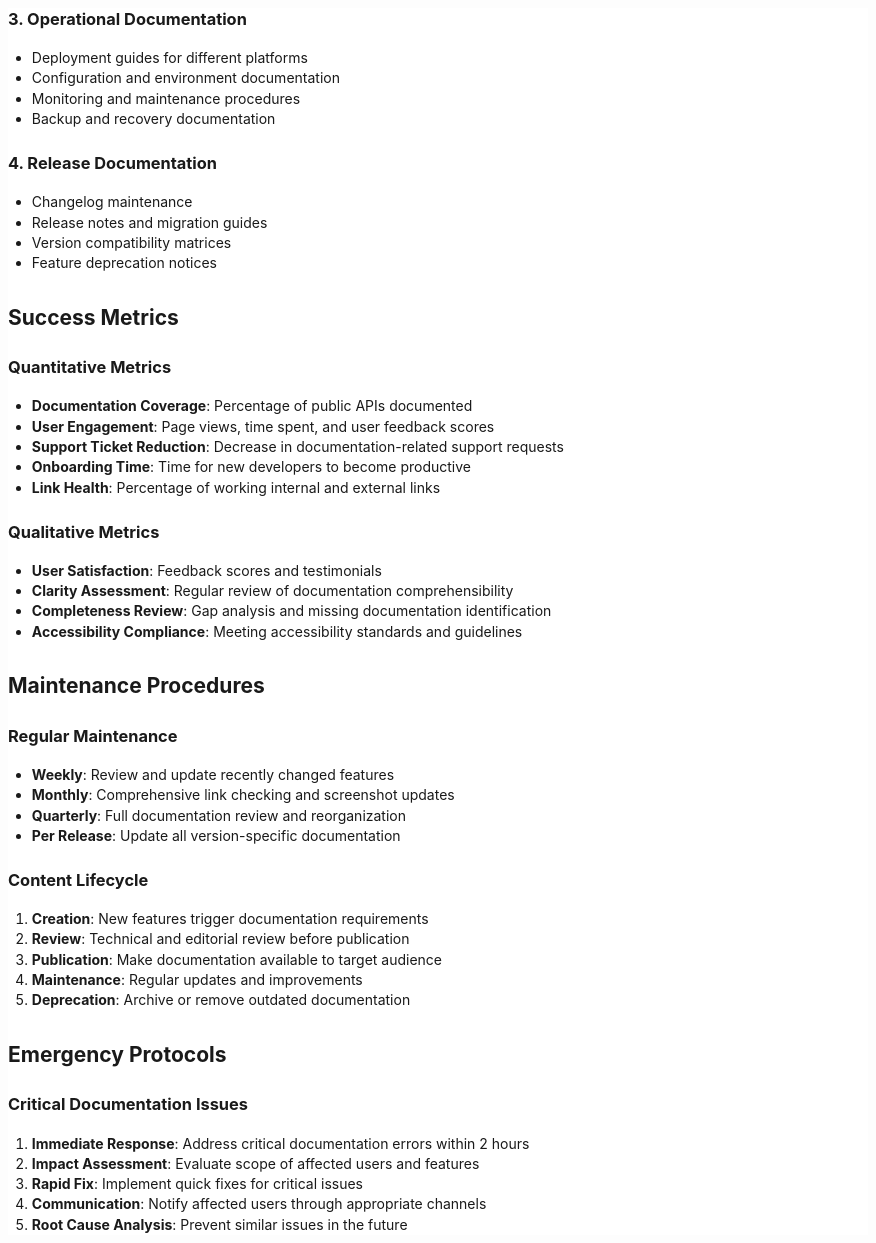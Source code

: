 ### 3. Operational Documentation
- Deployment guides for different platforms
- Configuration and environment documentation
- Monitoring and maintenance procedures
- Backup and recovery documentation

### 4. Release Documentation
- Changelog maintenance
- Release notes and migration guides
- Version compatibility matrices
- Feature deprecation notices

## Success Metrics

### Quantitative Metrics
- **Documentation Coverage**: Percentage of public APIs documented
- **User Engagement**: Page views, time spent, and user feedback scores
- **Support Ticket Reduction**: Decrease in documentation-related support requests
- **Onboarding Time**: Time for new developers to become productive
- **Link Health**: Percentage of working internal and external links

### Qualitative Metrics
- **User Satisfaction**: Feedback scores and testimonials
- **Clarity Assessment**: Regular review of documentation comprehensibility
- **Completeness Review**: Gap analysis and missing documentation identification
- **Accessibility Compliance**: Meeting accessibility standards and guidelines

## Maintenance Procedures

### Regular Maintenance
- **Weekly**: Review and update recently changed features
- **Monthly**: Comprehensive link checking and screenshot updates
- **Quarterly**: Full documentation review and reorganization
- **Per Release**: Update all version-specific documentation

### Content Lifecycle
1. **Creation**: New features trigger documentation requirements
2. **Review**: Technical and editorial review before publication
3. **Publication**: Make documentation available to target audience
4. **Maintenance**: Regular updates and improvements
5. **Deprecation**: Archive or remove outdated documentation

## Emergency Protocols

### Critical Documentation Issues
1. **Immediate Response**: Address critical documentation errors within 2 hours
2. **Impact Assessment**: Evaluate scope of affected users and features
3. **Rapid Fix**: Implement quick fixes for critical issues
4. **Communication**: Notify affected users through appropriate channels
5. **Root Cause Analysis**: Prevent similar issues in the future
